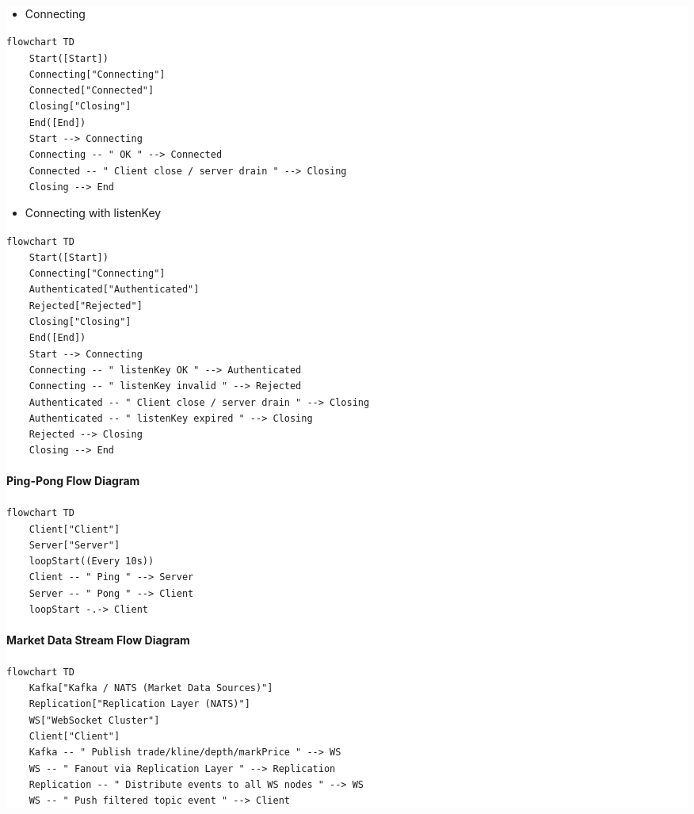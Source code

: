 - Connecting

```mermaid
flowchart TD
    Start([Start])
    Connecting["Connecting"]
    Connected["Connected"]
    Closing["Closing"]
    End([End])
    Start --> Connecting
    Connecting -- " OK " --> Connected
    Connected -- " Client close / server drain " --> Closing
    Closing --> End
```

- Connecting with listenKey

```mermaid
flowchart TD
    Start([Start])
    Connecting["Connecting"]
    Authenticated["Authenticated"]
    Rejected["Rejected"]
    Closing["Closing"]
    End([End])
    Start --> Connecting
    Connecting -- " listenKey OK " --> Authenticated
    Connecting -- " listenKey invalid " --> Rejected
    Authenticated -- " Client close / server drain " --> Closing
    Authenticated -- " listenKey expired " --> Closing
    Rejected --> Closing
    Closing --> End
```

#### Ping-Pong Flow Diagram

```mermaid
flowchart TD
    Client["Client"]
    Server["Server"]
    loopStart((Every 10s))
    Client -- " Ping " --> Server
    Server -- " Pong " --> Client
    loopStart -.-> Client
```

#### Market Data Stream Flow Diagram

```mermaid
flowchart TD
    Kafka["Kafka / NATS (Market Data Sources)"]
    Replication["Replication Layer (NATS)"]
    WS["WebSocket Cluster"]
    Client["Client"]
    Kafka -- " Publish trade/kline/depth/markPrice " --> WS
    WS -- " Fanout via Replication Layer " --> Replication
    Replication -- " Distribute events to all WS nodes " --> WS
    WS -- " Push filtered topic event " --> Client
```
